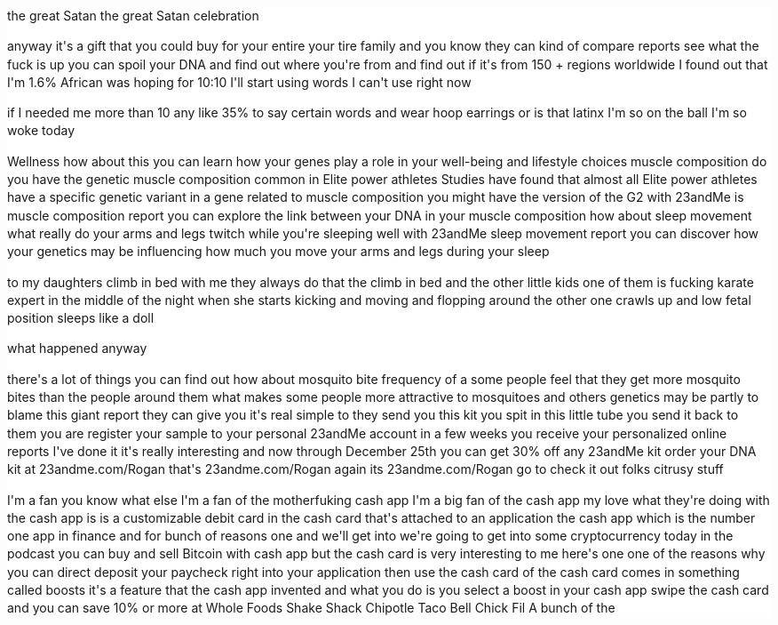 <timemark seconds="63" />

the great Satan the great Satan celebration

<timemark seconds="67" />

anyway it's a gift that you could buy for your entire your tire family and you know they can kind of compare reports see what the fuck is up you can spoil your DNA and find out where you're from and find out if it's from 150 + regions worldwide I found out that I'm 1.6% African was hoping for 10:10 I'll start using words I can't use right now

<timemark seconds="99" />

if I needed me more than 10 any like 35% to say certain words and wear hoop earrings or is that latinx I'm so on the ball I'm so woke today

<timemark seconds="114" />

Wellness how about this you can learn how your genes play a role in your well-being and lifestyle choices muscle composition do you have the genetic muscle composition common in Elite power athletes Studies have found that almost all Elite power athletes have a specific genetic variant in a gene related to muscle composition you might have the version of the G2 with 23andMe is muscle composition report you can explore the link between your DNA in your muscle composition how about sleep movement what really do your arms and legs twitch while you're sleeping well with 23andMe sleep movement report you can discover how your genetics may be influencing how much you move your arms and legs during your sleep

<timemark seconds="159" />

to my daughters climb in bed with me they always do that the climb in bed and the other little kids one of them is fucking karate expert in the middle of the night when she starts kicking and moving and flopping around the other one crawls up and low fetal position sleeps like a doll

<timemark seconds="174" />

what happened anyway

<timemark seconds="177" />

there's a lot of things you can find out how about mosquito bite frequency of a some people feel that they get more mosquito bites than the people around them what makes some people more attractive to mosquitoes and others genetics may be partly to blame this giant report they can give you it's real simple to they send you this kit you spit in this little tube you send it back to them you are register your sample to your personal 23andMe account in a few weeks you receive your personalized online reports I've done it it's really interesting and now through December 25th you can get 30% off any 23andMe kit order your DNA kit at 23andme.com/Rogan that's 23andme.com/Rogan again its 23andme.com/Rogan go to check it out folks citrusy stuff

<timemark seconds="235" />

I'm a fan you know what else I'm a fan of the motherfuking cash app I'm a big fan of the cash app my love what they're doing with the cash app is is a customizable debit card in the cash card that's attached to an application the cash app which is the number one app in finance and for bunch of reasons one and we'll get into we're going to get into some cryptocurrency today in the podcast you can buy and sell Bitcoin with cash app but the cash card is very interesting to me here's one one of the reasons why you can direct deposit your paycheck right into your application then use the cash card of the cash card comes in something called boosts it's a feature that the cash app invented and what you do is you select a boost in your cash app swipe the cash card and you can save 10% or more at Whole Foods Shake Shack Chipotle Taco Bell Chick Fil A bunch of the
